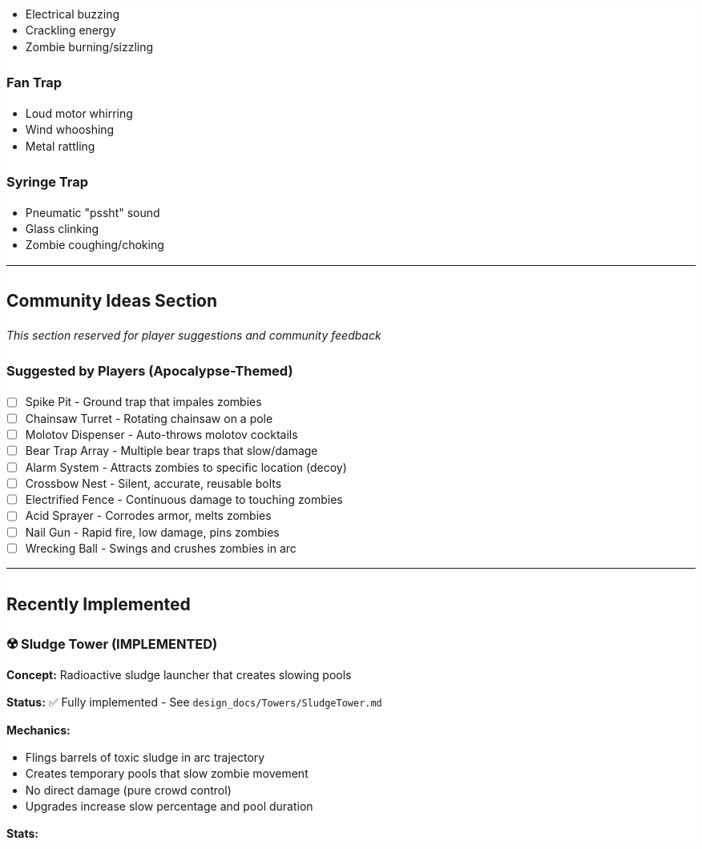 - Electrical buzzing
- Crackling energy
- Zombie burning/sizzling

### Fan Trap

- Loud motor whirring
- Wind whooshing
- Metal rattling

### Syringe Trap

- Pneumatic "pssht" sound
- Glass clinking
- Zombie coughing/choking

---

## Community Ideas Section

_This section reserved for player suggestions and community feedback_

### Suggested by Players (Apocalypse-Themed)

- [ ] Spike Pit - Ground trap that impales zombies
- [ ] Chainsaw Turret - Rotating chainsaw on a pole
- [ ] Molotov Dispenser - Auto-throws molotov cocktails
- [ ] Bear Trap Array - Multiple bear traps that slow/damage
- [ ] Alarm System - Attracts zombies to specific location (decoy)
- [ ] Crossbow Nest - Silent, accurate, reusable bolts
- [ ] Electrified Fence - Continuous damage to touching zombies
- [ ] Acid Sprayer - Corrodes armor, melts zombies
- [ ] Nail Gun - Rapid fire, low damage, pins zombies
- [ ] Wrecking Ball - Swings and crushes zombies in arc

---

## Recently Implemented

### ☢️ Sludge Tower (IMPLEMENTED)

**Concept:** Radioactive sludge launcher that creates slowing pools

**Status:** ✅ Fully implemented - See `design_docs/Towers/SludgeTower.md`

**Mechanics:**

- Flings barrels of toxic sludge in arc trajectory
- Creates temporary pools that slow zombie movement
- No direct damage (pure crowd control)
- Upgrades increase slow percentage and pool duration

**Stats:**
